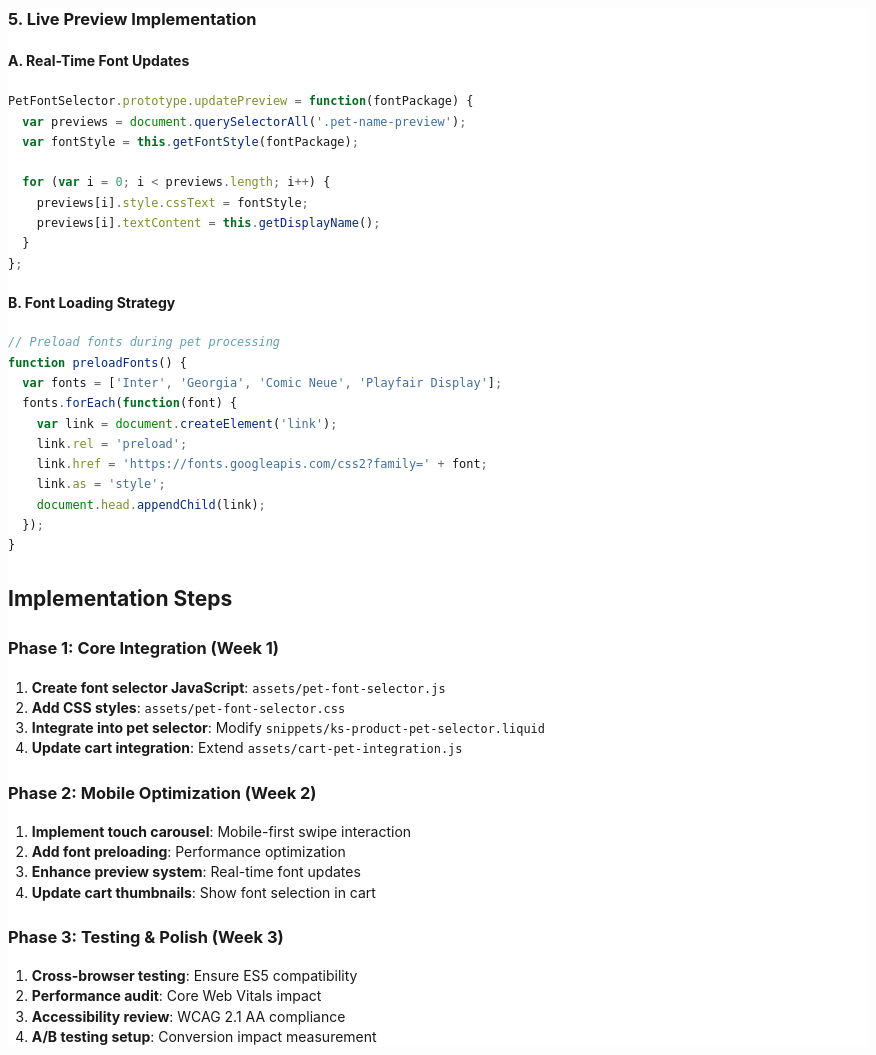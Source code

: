 ```css
```

### 5. Live Preview Implementation

#### A. Real-Time Font Updates
```javascript
PetFontSelector.prototype.updatePreview = function(fontPackage) {
  var previews = document.querySelectorAll('.pet-name-preview');
  var fontStyle = this.getFontStyle(fontPackage);
  
  for (var i = 0; i < previews.length; i++) {
    previews[i].style.cssText = fontStyle;
    previews[i].textContent = this.getDisplayName();
  }
};
```

#### B. Font Loading Strategy
```javascript
// Preload fonts during pet processing
function preloadFonts() {
  var fonts = ['Inter', 'Georgia', 'Comic Neue', 'Playfair Display'];
  fonts.forEach(function(font) {
    var link = document.createElement('link');
    link.rel = 'preload';
    link.href = 'https://fonts.googleapis.com/css2?family=' + font;
    link.as = 'style';
    document.head.appendChild(link);
  });
}
```

## Implementation Steps

### Phase 1: Core Integration (Week 1)
1. **Create font selector JavaScript**: `assets/pet-font-selector.js`
2. **Add CSS styles**: `assets/pet-font-selector.css`  
3. **Integrate into pet selector**: Modify `snippets/ks-product-pet-selector.liquid`
4. **Update cart integration**: Extend `assets/cart-pet-integration.js`

### Phase 2: Mobile Optimization (Week 2)
1. **Implement touch carousel**: Mobile-first swipe interaction
2. **Add font preloading**: Performance optimization
3. **Enhance preview system**: Real-time font updates
4. **Update cart thumbnails**: Show font selection in cart

### Phase 3: Testing & Polish (Week 3)
1. **Cross-browser testing**: Ensure ES5 compatibility
2. **Performance audit**: Core Web Vitals impact
3. **Accessibility review**: WCAG 2.1 AA compliance
4. **A/B testing setup**: Conversion impact measurement
